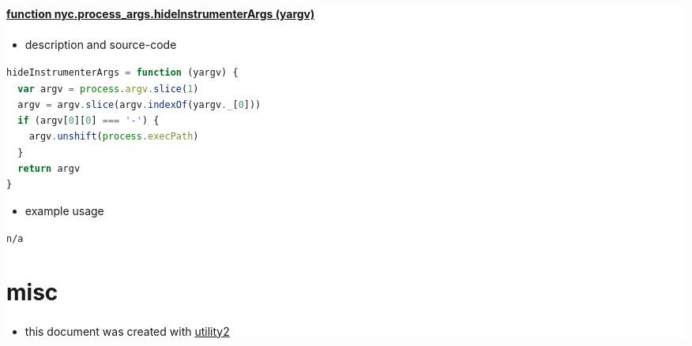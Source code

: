 #### <a name="apidoc.element.nyc.process_args.hideInstrumenterArgs"></a>[function <span class="apidocSignatureSpan">nyc.process_args.</span>hideInstrumenterArgs (yargv)](#apidoc.element.nyc.process_args.hideInstrumenterArgs)
- description and source-code
```javascript
hideInstrumenterArgs = function (yargv) {
  var argv = process.argv.slice(1)
  argv = argv.slice(argv.indexOf(yargv._[0]))
  if (argv[0][0] === '-') {
    argv.unshift(process.execPath)
  }
  return argv
}
```
- example usage
```shell
n/a
```



# misc
- this document was created with [utility2](https://github.com/kaizhu256/node-utility2)
